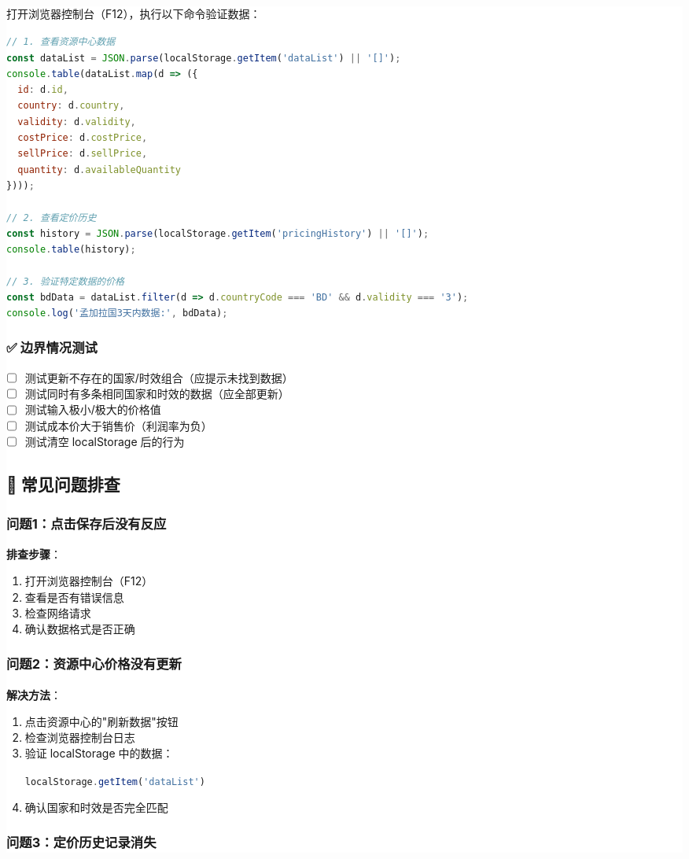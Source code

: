 打开浏览器控制台（F12），执行以下命令验证数据：

```javascript
// 1. 查看资源中心数据
const dataList = JSON.parse(localStorage.getItem('dataList') || '[]');
console.table(dataList.map(d => ({
  id: d.id,
  country: d.country,
  validity: d.validity,
  costPrice: d.costPrice,
  sellPrice: d.sellPrice,
  quantity: d.availableQuantity
})));

// 2. 查看定价历史
const history = JSON.parse(localStorage.getItem('pricingHistory') || '[]');
console.table(history);

// 3. 验证特定数据的价格
const bdData = dataList.filter(d => d.countryCode === 'BD' && d.validity === '3');
console.log('孟加拉国3天内数据:', bdData);
```

### ✅ 边界情况测试

- [ ] 测试更新不存在的国家/时效组合（应提示未找到数据）
- [ ] 测试同时有多条相同国家和时效的数据（应全部更新）
- [ ] 测试输入极小/极大的价格值
- [ ] 测试成本价大于销售价（利润率为负）
- [ ] 测试清空 localStorage 后的行为

## 🐛 常见问题排查

### 问题1：点击保存后没有反应

**排查步骤**：
1. 打开浏览器控制台（F12）
2. 查看是否有错误信息
3. 检查网络请求
4. 确认数据格式是否正确

### 问题2：资源中心价格没有更新

**解决方法**：
1. 点击资源中心的"刷新数据"按钮
2. 检查浏览器控制台日志
3. 验证 localStorage 中的数据：
   ```javascript
   localStorage.getItem('dataList')
   ```
4. 确认国家和时效是否完全匹配

### 问题3：定价历史记录消失
